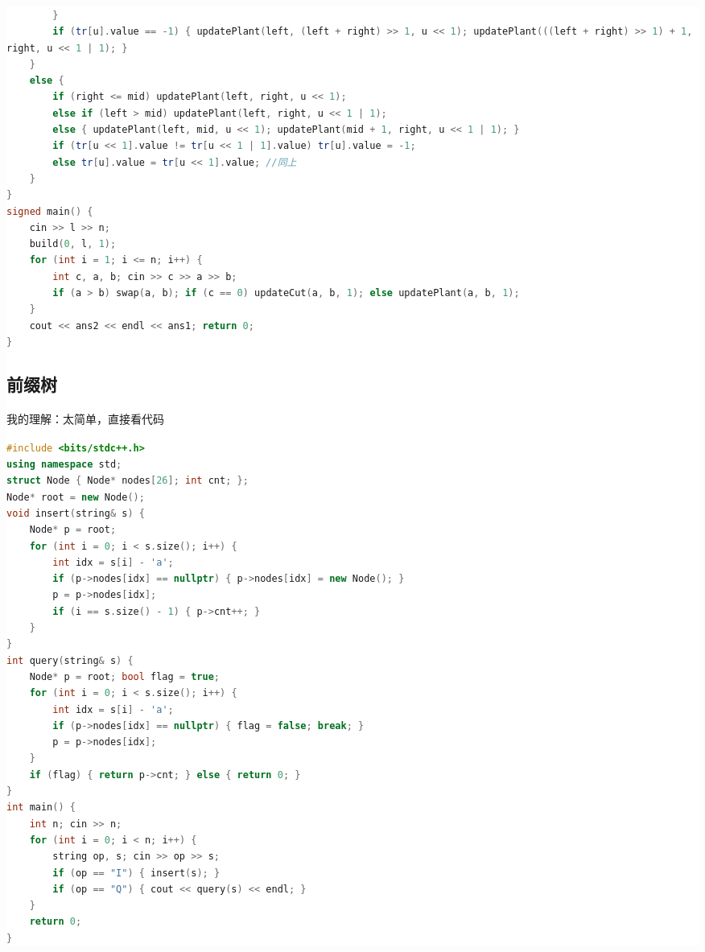 ```cpp
        }
        if (tr[u].value == -1) { updatePlant(left, (left + right) >> 1, u << 1); updatePlant(((left + right) >> 1) + 1, right, u << 1 | 1); }
    }
    else {
        if (right <= mid) updatePlant(left, right, u << 1);
        else if (left > mid) updatePlant(left, right, u << 1 | 1);
        else { updatePlant(left, mid, u << 1); updatePlant(mid + 1, right, u << 1 | 1); }
        if (tr[u << 1].value != tr[u << 1 | 1].value) tr[u].value = -1;
        else tr[u].value = tr[u << 1].value; //同上 
    }
}
signed main() {
    cin >> l >> n;
    build(0, l, 1);
    for (int i = 1; i <= n; i++) {
        int c, a, b; cin >> c >> a >> b;
        if (a > b) swap(a, b); if (c == 0) updateCut(a, b, 1); else updatePlant(a, b, 1);
    }
    cout << ans2 << endl << ans1; return 0;
}
```

## 前缀树

我的理解：太简单，直接看代码

```cpp
#include <bits/stdc++.h>
using namespace std;
struct Node { Node* nodes[26]; int cnt; };
Node* root = new Node();
void insert(string& s) {
	Node* p = root;
	for (int i = 0; i < s.size(); i++) {
		int idx = s[i] - 'a';
		if (p->nodes[idx] == nullptr) { p->nodes[idx] = new Node(); }
		p = p->nodes[idx];
		if (i == s.size() - 1) { p->cnt++; }
	}
}
int query(string& s) {
	Node* p = root; bool flag = true;
	for (int i = 0; i < s.size(); i++) {
		int idx = s[i] - 'a';
		if (p->nodes[idx] == nullptr) { flag = false; break; }
		p = p->nodes[idx];
	}
	if (flag) { return p->cnt; } else { return 0; }
}
int main() {
	int n; cin >> n;
	for (int i = 0; i < n; i++) {
		string op, s; cin >> op >> s;
		if (op == "I") { insert(s); }
		if (op == "Q") { cout << query(s) << endl; }
	}
	return 0;
}
```
